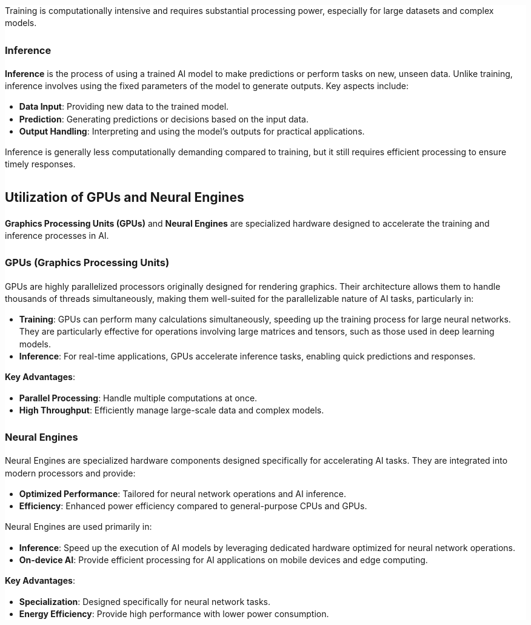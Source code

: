 Training is computationally intensive and requires substantial processing power, especially for large datasets and complex models.

### Inference

**Inference** is the process of using a trained AI model to make predictions or perform tasks on new, unseen data. Unlike training, inference involves using the fixed parameters of the model to generate outputs. Key aspects include:

- **Data Input**: Providing new data to the trained model.
- **Prediction**: Generating predictions or decisions based on the input data.
- **Output Handling**: Interpreting and using the model’s outputs for practical applications.

Inference is generally less computationally demanding compared to training, but it still requires efficient processing to ensure timely responses.

## Utilization of GPUs and Neural Engines

**Graphics Processing Units (GPUs)** and **Neural Engines** are specialized hardware designed to accelerate the training and inference processes in AI.

### GPUs (Graphics Processing Units)

GPUs are highly parallelized processors originally designed for rendering graphics. Their architecture allows them to handle thousands of threads simultaneously, making them well-suited for the parallelizable nature of AI tasks, particularly in:

- **Training**: GPUs can perform many calculations simultaneously, speeding up the training process for large neural networks. They are particularly effective for operations involving large matrices and tensors, such as those used in deep learning models.
- **Inference**: For real-time applications, GPUs accelerate inference tasks, enabling quick predictions and responses.

**Key Advantages**:
- **Parallel Processing**: Handle multiple computations at once.
- **High Throughput**: Efficiently manage large-scale data and complex models.

### Neural Engines

Neural Engines are specialized hardware components designed specifically for accelerating AI tasks. They are integrated into modern processors and provide:

- **Optimized Performance**: Tailored for neural network operations and AI inference.
- **Efficiency**: Enhanced power efficiency compared to general-purpose CPUs and GPUs.

Neural Engines are used primarily in:
- **Inference**: Speed up the execution of AI models by leveraging dedicated hardware optimized for neural network operations.
- **On-device AI**: Provide efficient processing for AI applications on mobile devices and edge computing.

**Key Advantages**:
- **Specialization**: Designed specifically for neural network tasks.
- **Energy Efficiency**: Provide high performance with lower power consumption.

